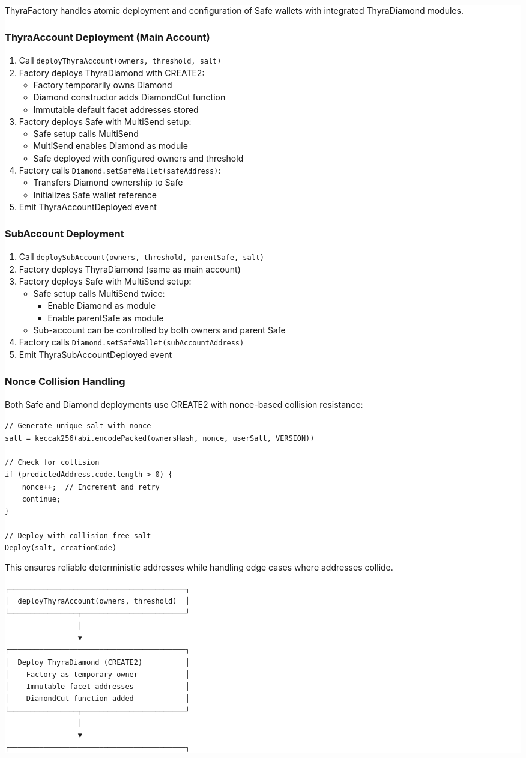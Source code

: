 ThyraFactory handles atomic deployment and configuration of Safe wallets with integrated ThyraDiamond modules.

### ThyraAccount Deployment (Main Account)

1. Call `deployThyraAccount(owners, threshold, salt)`
2. Factory deploys ThyraDiamond with CREATE2:
   - Factory temporarily owns Diamond
   - Diamond constructor adds DiamondCut function
   - Immutable default facet addresses stored
3. Factory deploys Safe with MultiSend setup:
   - Safe setup calls MultiSend
   - MultiSend enables Diamond as module
   - Safe deployed with configured owners and threshold
4. Factory calls `Diamond.setSafeWallet(safeAddress)`:
   - Transfers Diamond ownership to Safe
   - Initializes Safe wallet reference
5. Emit ThyraAccountDeployed event

### SubAccount Deployment

1. Call `deploySubAccount(owners, threshold, parentSafe, salt)`
2. Factory deploys ThyraDiamond (same as main account)
3. Factory deploys Safe with MultiSend setup:
   - Safe setup calls MultiSend twice:
     - Enable Diamond as module
     - Enable parentSafe as module
   - Sub-account can be controlled by both owners and parent Safe
4. Factory calls `Diamond.setSafeWallet(subAccountAddress)`
5. Emit ThyraSubAccountDeployed event

### Nonce Collision Handling

Both Safe and Diamond deployments use CREATE2 with nonce-based collision resistance:

```solidity
// Generate unique salt with nonce
salt = keccak256(abi.encodePacked(ownersHash, nonce, userSalt, VERSION))

// Check for collision
if (predictedAddress.code.length > 0) {
    nonce++;  // Increment and retry
    continue;
}

// Deploy with collision-free salt
Deploy(salt, creationCode)
```

This ensures reliable deterministic addresses while handling edge cases where addresses collide.

```
┌─────────────────────────────────────────┐
│  deployThyraAccount(owners, threshold)  │
└────────────────┬────────────────────────┘
                 │
                 ▼
┌─────────────────────────────────────────┐
│  Deploy ThyraDiamond (CREATE2)          │
│  - Factory as temporary owner           │
│  - Immutable facet addresses            │
│  - DiamondCut function added            │
└────────────────┬────────────────────────┘
                 │
                 ▼
┌─────────────────────────────────────────┐
```